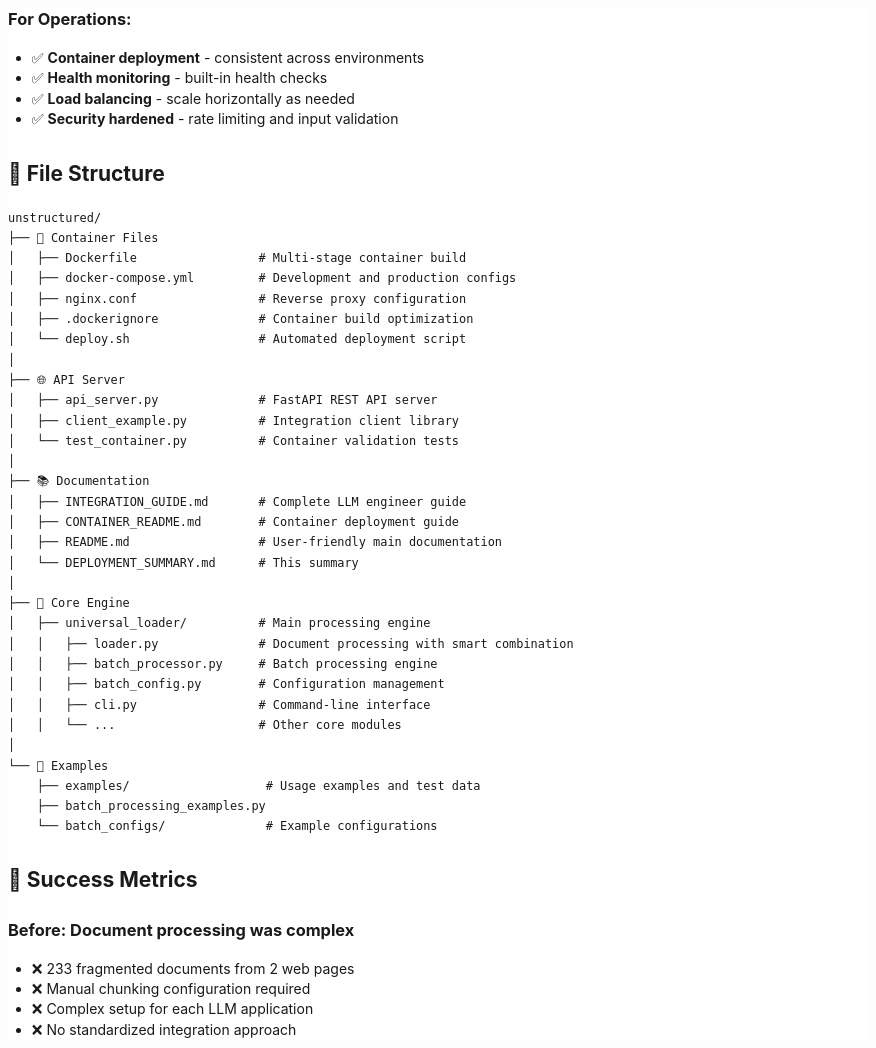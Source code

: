 ### **For Operations:**
- ✅ **Container deployment** - consistent across environments
- ✅ **Health monitoring** - built-in health checks
- ✅ **Load balancing** - scale horizontally as needed
- ✅ **Security hardened** - rate limiting and input validation

## 📁 File Structure

```
unstructured/
├── 🐳 Container Files
│   ├── Dockerfile                 # Multi-stage container build
│   ├── docker-compose.yml         # Development and production configs
│   ├── nginx.conf                 # Reverse proxy configuration
│   ├── .dockerignore              # Container build optimization
│   └── deploy.sh                  # Automated deployment script
│
├── 🌐 API Server
│   ├── api_server.py              # FastAPI REST API server
│   ├── client_example.py          # Integration client library
│   └── test_container.py          # Container validation tests
│
├── 📚 Documentation
│   ├── INTEGRATION_GUIDE.md       # Complete LLM engineer guide
│   ├── CONTAINER_README.md        # Container deployment guide
│   ├── README.md                  # User-friendly main documentation
│   └── DEPLOYMENT_SUMMARY.md      # This summary
│
├── 🔧 Core Engine
│   ├── universal_loader/          # Main processing engine
│   │   ├── loader.py              # Document processing with smart combination
│   │   ├── batch_processor.py     # Batch processing engine
│   │   ├── batch_config.py        # Configuration management
│   │   ├── cli.py                 # Command-line interface
│   │   └── ...                    # Other core modules
│
└── 📖 Examples
    ├── examples/                   # Usage examples and test data
    ├── batch_processing_examples.py
    └── batch_configs/              # Example configurations
```

## 🎉 Success Metrics

### **Before**: Document processing was complex
- ❌ 233 fragmented documents from 2 web pages
- ❌ Manual chunking configuration required
- ❌ Complex setup for each LLM application
- ❌ No standardized integration approach
